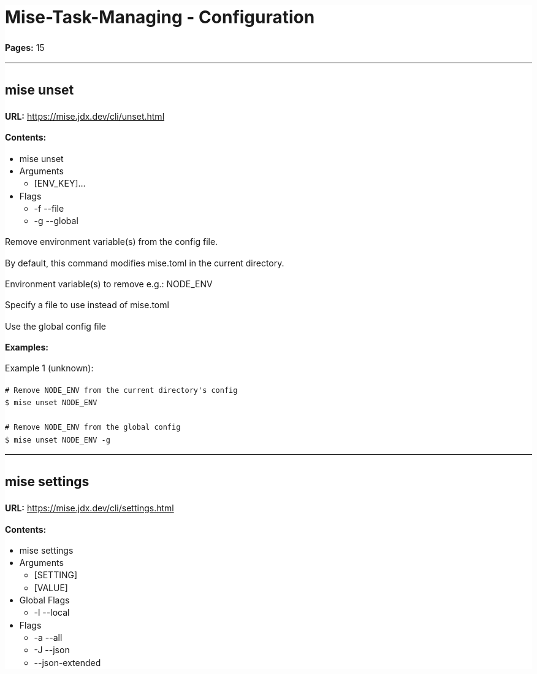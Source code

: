 # Mise-Task-Managing - Configuration

**Pages:** 15

---

## mise unset ​

**URL:** https://mise.jdx.dev/cli/unset.html

**Contents:**
- mise unset ​
- Arguments ​
  - [ENV_KEY]… ​
- Flags ​
  - -f --file <FILE> ​
  - -g --global ​

Remove environment variable(s) from the config file.

By default, this command modifies mise.toml in the current directory.

Environment variable(s) to remove e.g.: NODE_ENV

Specify a file to use instead of mise.toml

Use the global config file

**Examples:**

Example 1 (unknown):
```unknown
# Remove NODE_ENV from the current directory's config
$ mise unset NODE_ENV

# Remove NODE_ENV from the global config
$ mise unset NODE_ENV -g
```

---

## mise settings ​

**URL:** https://mise.jdx.dev/cli/settings.html

**Contents:**
- mise settings ​
- Arguments ​
  - [SETTING] ​
  - [VALUE] ​
- Global Flags ​
  - -l --local ​
- Flags ​
  - -a --all ​
  - -J --json ​
  - --json-extended ​
